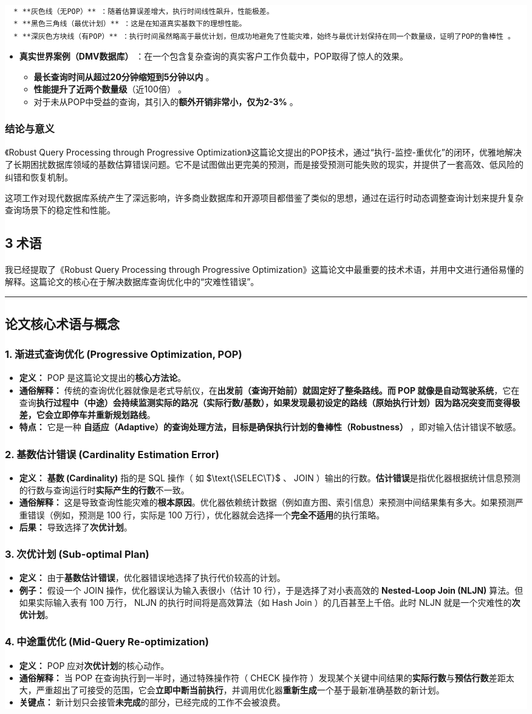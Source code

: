       * **灰色线（无POP）** ：随着估算误差增大，执行时间线性飙升，性能极差。
      * **黑色三角线（最优计划）** ：这是在知道真实基数下的理想性能。
      * **深灰色方块线（有POP）** ：执行时间虽然略高于最优计划，但成功地避免了性能灾难，始终与最优计划保持在同一个数量级，证明了POP的鲁棒性 。

  * **真实世界案例（DMV数据库）** ：在一个包含复杂查询的真实客户工作负载中，POP取得了惊人的效果。

      * **最长查询时间从超过20分钟缩短到5分钟以内** 。
      * **性能提升了近两个数量级**（近100倍） 。
      * 对于未从POP中受益的查询，其引入的**额外开销非常小，仅为2-3%** 。

### 结论与意义

《Robust Query Processing through Progressive Optimization》这篇论文提出的POP技术，通过“执行-监控-重优化”的闭环，优雅地解决了长期困扰数据库领域的基数估算错误问题。它不是试图做出更完美的预测，而是接受预测可能失败的现实，并提供了一套高效、低风险的纠错和恢复机制。

这项工作对现代数据库系统产生了深远影响，许多商业数据库和开源项目都借鉴了类似的思想，通过在运行时动态调整查询计划来提升复杂查询场景下的稳定性和性能。
  
## 3 术语 
  
我已经提取了《Robust Query Processing through Progressive Optimization》这篇论文中最重要的技术术语，并用中文进行通俗易懂的解释。这篇论文的核心在于解决数据库查询优化中的“灾难性错误”。

-----

## 论文核心术语与概念

### 1\. 渐进式查询优化 (Progressive Optimization, POP)

  * **定义：** $\text{POP}$ 是这篇论文提出的**核心方法论**。
  * **通俗解释：** 传统的查询优化器就像是老式导航仪，在**出发前（查询开始前）就固定好了整条路线。而 $\text{POP}$ 就像是自动驾驶系统**，它在查询**执行过程中（中途）会持续监测实际的路况（实际行数/基数），如果发现最初设定的路线（原始执行计划）因为路况突变而变得极差，它会立即停车并重新规划路线**。
  * **特点：** 它是一种 **自适应（Adaptive）的查询处理方法，目标是确保执行计划的鲁棒性（Robustness）** ，即对输入估计错误不敏感。

### 2\. 基数估计错误 (Cardinality Estimation Error)

  * **定义：** **基数 (Cardinality)** 指的是 SQL 操作（ 如 $\text{\SELEC\T}$ 、 $\text{JOIN}$ ）输出的行数。**估计错误**是指优化器根据统计信息预测的行数与查询运行时**实际产生的行数**不一致。
  * **通俗解释：** 这是导致查询性能灾难的**根本原因**。优化器依赖统计数据（例如直方图、索引信息）来预测中间结果集有多大。如果预测严重错误（例如，预测是 100 行，实际是 100 万行），优化器就会选择一个**完全不适用**的执行策略。
  * **后果：** 导致选择了**次优计划**。

### 3\. 次优计划 (Sub-optimal Plan)

  * **定义：** 由于**基数估计错误**，优化器错误地选择了执行代价较高的计划。
  * **例子：** 假设一个 $\text{JOIN}$ 操作，优化器误认为输入表很小（估计 10 行），于是选择了对小表高效的 **Nested-Loop Join (NLJN)** 算法。但如果实际输入表有 100 万行， $\text{NLJN}$ 的执行时间将是高效算法（如 $\text{Hash Join}$ ）的几百甚至上千倍。此时 $\text{NLJN}$ 就是一个灾难性的**次优计划**。

### 4\. 中途重优化 (Mid-Query Re-optimization)

  * **定义：** $\text{POP}$ 应对**次优计划**的核心动作。
  * **通俗解释：** 当 $\text{POP}$ 在查询执行到一半时，通过特殊操作符（ $\text{CHECK}$ 操作符 ）发现某个关键中间结果的**实际行数**与**预估行数**差距太大，严重超出了可接受的范围，它会**立即中断当前执行**，并调用优化器**重新生成**一个基于最新准确基数的新计划。
  * **关键点：** 新计划只会接管**未完成**的部分，已经完成的工作不会被浪费。

